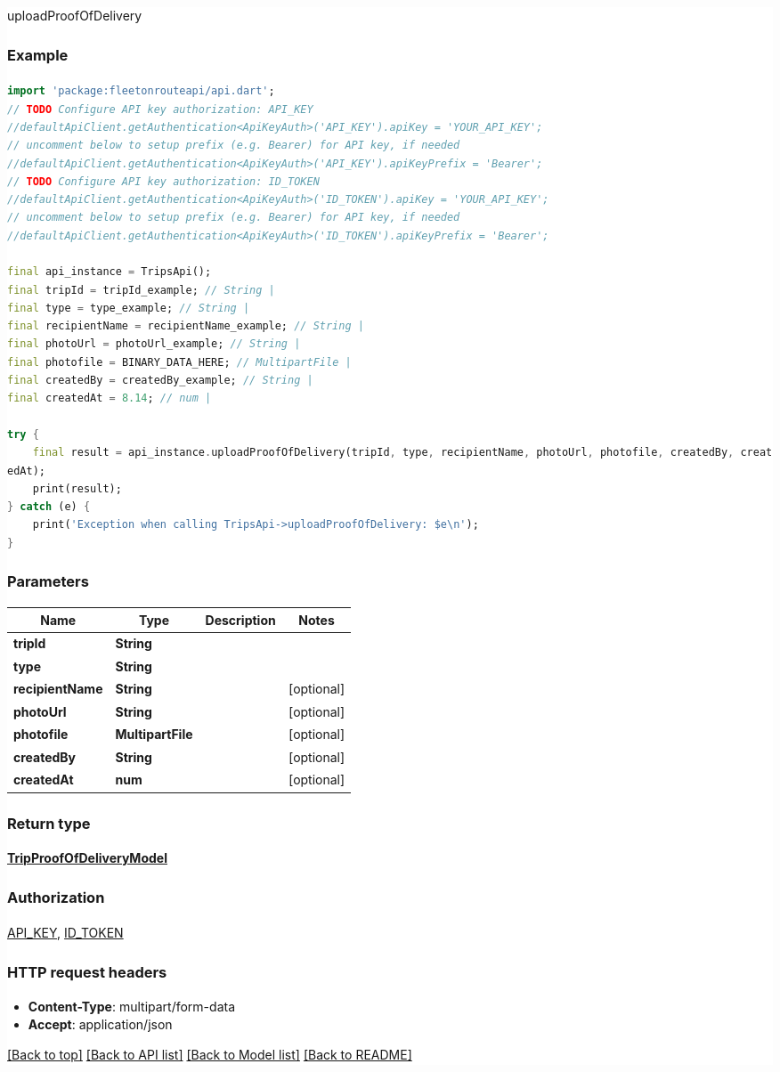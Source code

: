 uploadProofOfDelivery

### Example 
```dart
import 'package:fleetonrouteapi/api.dart';
// TODO Configure API key authorization: API_KEY
//defaultApiClient.getAuthentication<ApiKeyAuth>('API_KEY').apiKey = 'YOUR_API_KEY';
// uncomment below to setup prefix (e.g. Bearer) for API key, if needed
//defaultApiClient.getAuthentication<ApiKeyAuth>('API_KEY').apiKeyPrefix = 'Bearer';
// TODO Configure API key authorization: ID_TOKEN
//defaultApiClient.getAuthentication<ApiKeyAuth>('ID_TOKEN').apiKey = 'YOUR_API_KEY';
// uncomment below to setup prefix (e.g. Bearer) for API key, if needed
//defaultApiClient.getAuthentication<ApiKeyAuth>('ID_TOKEN').apiKeyPrefix = 'Bearer';

final api_instance = TripsApi();
final tripId = tripId_example; // String | 
final type = type_example; // String | 
final recipientName = recipientName_example; // String | 
final photoUrl = photoUrl_example; // String | 
final photofile = BINARY_DATA_HERE; // MultipartFile | 
final createdBy = createdBy_example; // String | 
final createdAt = 8.14; // num | 

try { 
    final result = api_instance.uploadProofOfDelivery(tripId, type, recipientName, photoUrl, photofile, createdBy, createdAt);
    print(result);
} catch (e) {
    print('Exception when calling TripsApi->uploadProofOfDelivery: $e\n');
}
```

### Parameters

Name | Type | Description  | Notes
------------- | ------------- | ------------- | -------------
 **tripId** | **String**|  | 
 **type** | **String**|  | 
 **recipientName** | **String**|  | [optional] 
 **photoUrl** | **String**|  | [optional] 
 **photofile** | **MultipartFile**|  | [optional] 
 **createdBy** | **String**|  | [optional] 
 **createdAt** | **num**|  | [optional] 

### Return type

[**TripProofOfDeliveryModel**](TripProofOfDeliveryModel.md)

### Authorization

[API_KEY](../README.md#API_KEY), [ID_TOKEN](../README.md#ID_TOKEN)

### HTTP request headers

 - **Content-Type**: multipart/form-data
 - **Accept**: application/json

[[Back to top]](#) [[Back to API list]](../README.md#documentation-for-api-endpoints) [[Back to Model list]](../README.md#documentation-for-models) [[Back to README]](../README.md)

